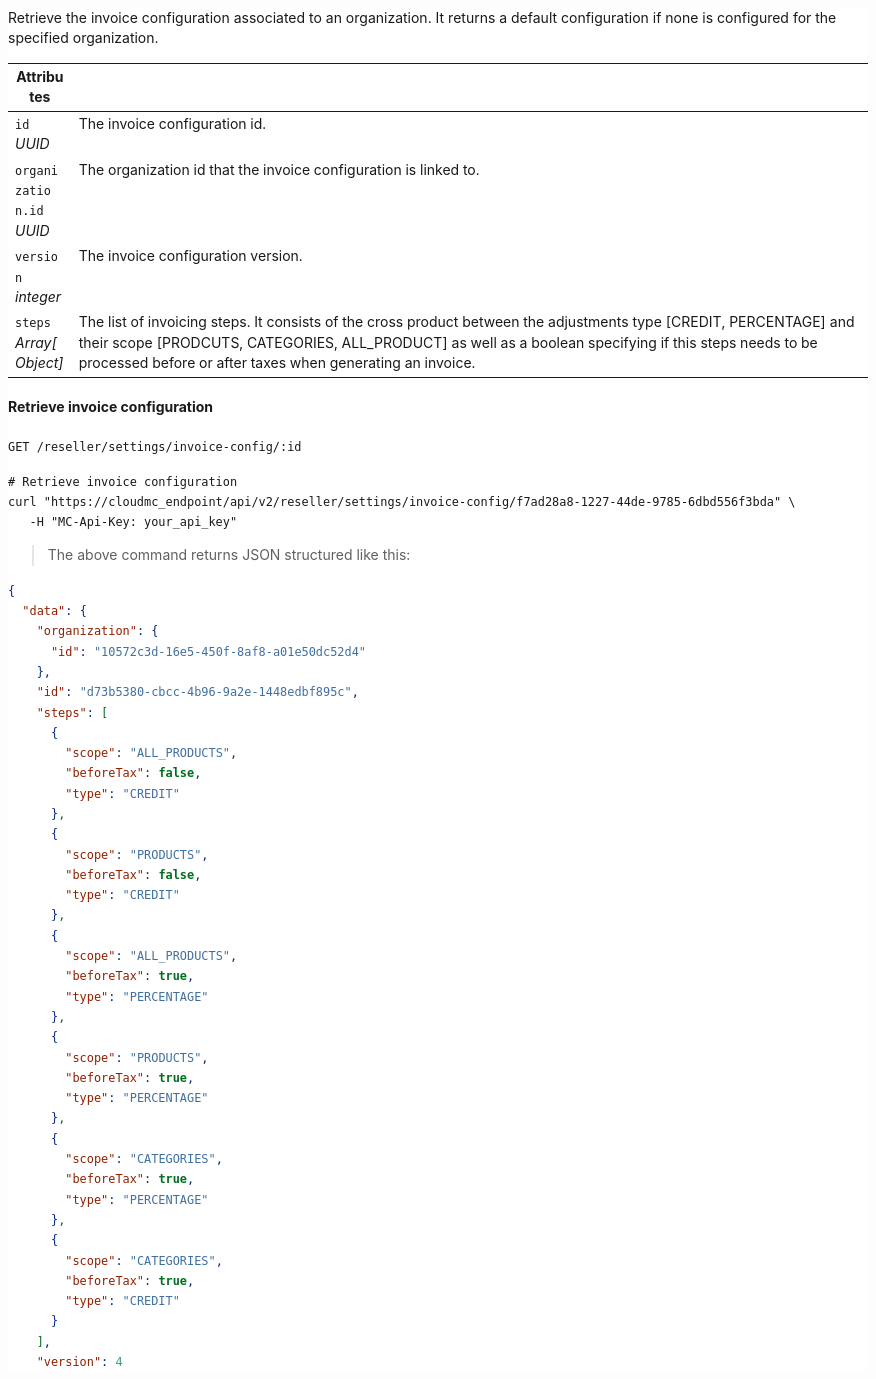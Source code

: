 Retrieve the invoice configuration associated to an organization.
It returns a default configuration if none is configured for the specified organization.

| Attributes                   | &nbsp;                                                                                                                                                                                                                                                                                    |
|------------------------------|-------------------------------------------------------------------------------------------------------------------------------------------------------------------------------------------------------------------------------------------------------------------------------------------|
| `id`<br/>*UUID*              | The invoice configuration id.                                                                                                                                                                                                                                                             |
| `organization.id`<br/>*UUID* | The organization id that the invoice configuration is linked to.                                                                                                                                                                                                                          |
| `version`<br/>*integer*      | The invoice configuration version.                                                                                                                                                                                                                                                        |
| `steps`<br/>*Array[Object]*  | The list of invoicing steps. It consists of the cross product between the adjustments type [CREDIT, PERCENTAGE] and their scope [PRODCUTS, CATEGORIES, ALL_PRODUCT] as well as a boolean specifying if this steps needs to be processed before or after taxes when generating an invoice. |


#### Retrieve invoice configuration

`GET /reseller/settings/invoice-config/:id`

```shell
# Retrieve invoice configuration
curl "https://cloudmc_endpoint/api/v2/reseller/settings/invoice-config/f7ad28a8-1227-44de-9785-6dbd556f3bda" \
   -H "MC-Api-Key: your_api_key"
```

> The above command returns JSON structured like this:

```json
{
  "data": {
    "organization": {
      "id": "10572c3d-16e5-450f-8af8-a01e50dc52d4"
    },
    "id": "d73b5380-cbcc-4b96-9a2e-1448edbf895c",
    "steps": [
      {
        "scope": "ALL_PRODUCTS",
        "beforeTax": false,
        "type": "CREDIT"
      },
      {
        "scope": "PRODUCTS",
        "beforeTax": false,
        "type": "CREDIT"
      },
      {
        "scope": "ALL_PRODUCTS",
        "beforeTax": true,
        "type": "PERCENTAGE"
      },
      {
        "scope": "PRODUCTS",
        "beforeTax": true,
        "type": "PERCENTAGE"
      },
      {
        "scope": "CATEGORIES",
        "beforeTax": true,
        "type": "PERCENTAGE"
      },
      {
        "scope": "CATEGORIES",
        "beforeTax": true,
        "type": "CREDIT"
      }
    ],
    "version": 4
```